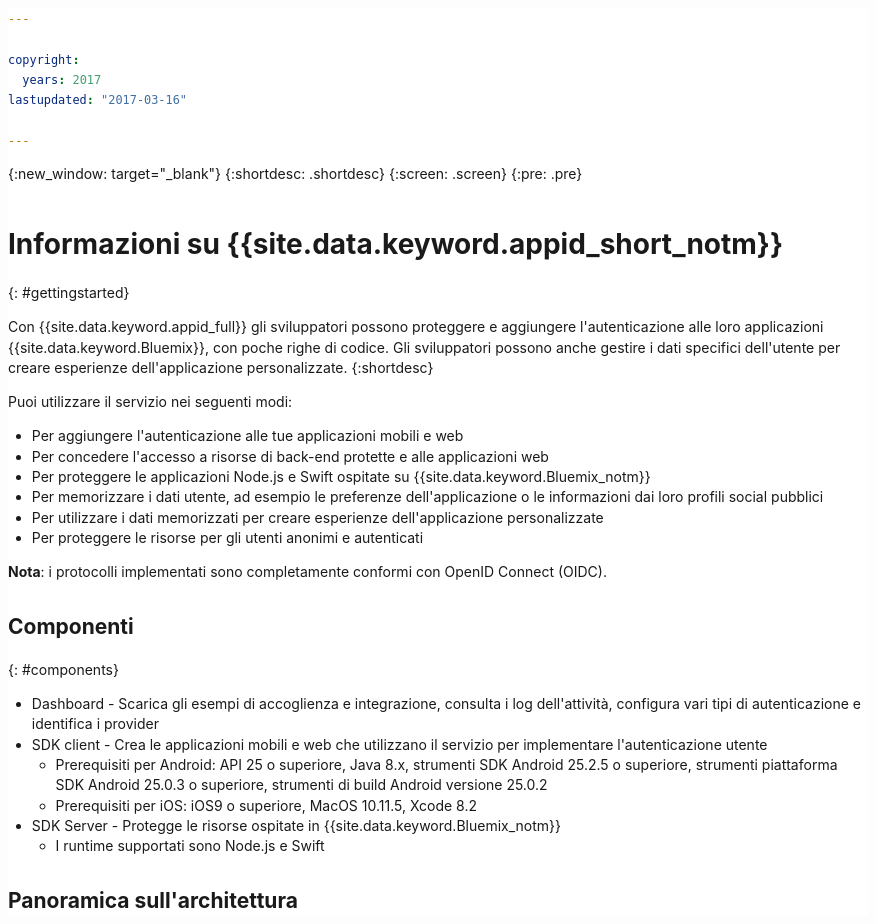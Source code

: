 ```yaml
---

copyright:
  years: 2017
lastupdated: "2017-03-16"

---
```


{:new_window: target="_blank"}
{:shortdesc: .shortdesc}
{:screen: .screen}
{:pre: .pre}


# Informazioni su {{site.data.keyword.appid_short_notm}}
{: #gettingstarted}

Con {{site.data.keyword.appid_full}} gli sviluppatori possono proteggere e aggiungere l'autenticazione alle loro applicazioni {{site.data.keyword.Bluemix}}, con poche righe di codice. Gli sviluppatori possono anche gestire i dati specifici dell'utente per creare esperienze dell'applicazione personalizzate.
{:shortdesc}


Puoi utilizzare il servizio nei seguenti modi: 

* Per aggiungere l'autenticazione alle tue applicazioni mobili e web 
* Per concedere l'accesso a risorse di back-end protette e alle applicazioni web 
* Per proteggere le applicazioni Node.js e Swift ospitate su {{site.data.keyword.Bluemix_notm}}
* Per memorizzare i dati utente, ad esempio le preferenze dell'applicazione o le informazioni dai loro profili social pubblici 
* Per utilizzare i dati memorizzati per creare esperienze dell'applicazione personalizzate 
* Per proteggere le risorse per gli utenti anonimi e autenticati 

**Nota**: i protocolli implementati sono completamente conformi con OpenID Connect (OIDC).


## Componenti
{: #components}

* Dashboard - Scarica gli esempi di accoglienza e integrazione, consulta i log dell'attività, configura vari tipi di autenticazione e identifica i provider
* SDK client - Crea le applicazioni mobili e web che utilizzano il servizio per implementare l'autenticazione utente
    * Prerequisiti per Android: API 25 o superiore, Java 8.x, strumenti SDK Android 25.2.5 o superiore, strumenti piattaforma SDK Android 25.0.3 o superiore, strumenti di build Android versione 25.0.2
    * Prerequisiti per iOS: iOS9 o superiore, MacOS 10.11.5, Xcode 8.2
* SDK Server - Protegge le risorse ospitate in {{site.data.keyword.Bluemix_notm}}
    * I runtime supportati sono Node.js e Swift

## Panoramica sull'architettura
